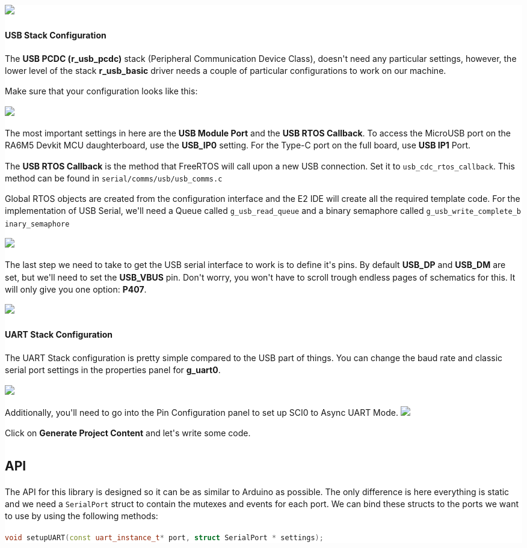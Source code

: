 ![](https://i.imgur.com/GchjY1m.png)

#### USB Stack Configuration 
The  **USB PCDC (r_usb_pcdc)** stack (Peripheral Communication Device Class), doesn't need any particular settings, however, the lower level of the stack **r_usb_basic** driver needs a couple of particular configurations to work on our machine. 

Make sure that your configuration looks like this: 

![](https://i.imgur.com/v6osywu.png)

The most important settings in here are the **USB Module Port** and the **USB RTOS Callback**. To access the MicroUSB port on the RA6M5 Devkit MCU daughterboard, use the **USB_IP0** setting. For the Type-C port on the full board, use **USB IP1** Port. 

The **USB RTOS Callback** is the method that FreeRTOS will call upon a new USB connection. 
Set it to `usb_cdc_rtos_callback`. This method can be found in `serial/comms/usb/usb_comms.c`

Global RTOS objects are created from the configuration interface and the E2 IDE will create all the required template code. For the implementation of USB Serial, we'll need a Queue called `g_usb_read_queue` and  a binary semaphore called `g_usb_write_complete_binary_semaphore`

![](https://i.imgur.com/jfDq0t3.png)

The last step we need to take to get the USB serial interface to work is to define it's pins. By default **USB_DP** and **USB_DM** are set, but we'll need to set the **USB_VBUS** pin. Don't worry, you won't have to scroll trough endless pages of schematics for this. It will only give you one option: **P407**. 

![](https://i.imgur.com/0KKLANf.png)

#### UART Stack Configuration 
The UART Stack configuration is pretty simple compared to the USB part of things. 
You can change the baud rate and classic serial port settings in the properties panel for **g_uart0**. 

![](https://i.imgur.com/IKogO97.png)

Additionally, you'll need to go into the Pin Configuration panel to set up SCI0 to Async UART Mode. 
![](https://i.imgur.com/g4YSQIE.png)

Click on **Generate Project Content** and let's write some code. 
## API

The API for this library is designed so it can be as similar to Arduino as possible. 
The only difference is here everything is static and we need a `SerialPort` struct to contain the mutexes and events for each port. We can bind these structs to the ports we want to use by using the following methods:

```cpp
void setupUART(const uart_instance_t* port, struct SerialPort * settings);
```
